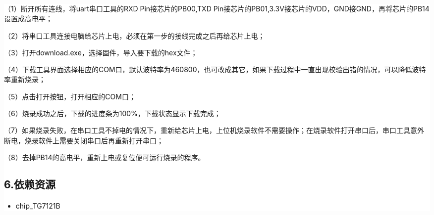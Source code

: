 （1）断开所有连线，将uart串口工具的RXD Pin接芯片的PB00,TXD Pin接芯片的PB01,3.3V接芯片的VDD，GND接GND，再将芯片的PB14设置成高电平；

（2）将串口工具连接电脑给芯片上电，必须在第一步的接线完成之后再给芯片上电；

（3）打开download.exe，选择固件，导入要下载的hex文件；

（4）下载工具界面选择相应的COM口，默认波特率为460800，也可改成其它，如果下载过程中一直出现校验出错的情况，可以降低波特率重新烧录；

（5）点击打开按钮，打开相应的COM口；

（6）烧录成功之后，下载的进度条为100%，下载状态显示下载完成；

（7）如果烧录失败，在串口工具不掉电的情况下，重新给芯片上电，上位机烧录软件不需要操作；在烧录软件打开串口后，串口工具意外断电，烧录软件上需要关闭串口后再重新打开串口；

（8）去掉PB14的高电平，重新上电或复位便可运行烧录的程序。

## 6.依赖资源
- chip_TG7121B